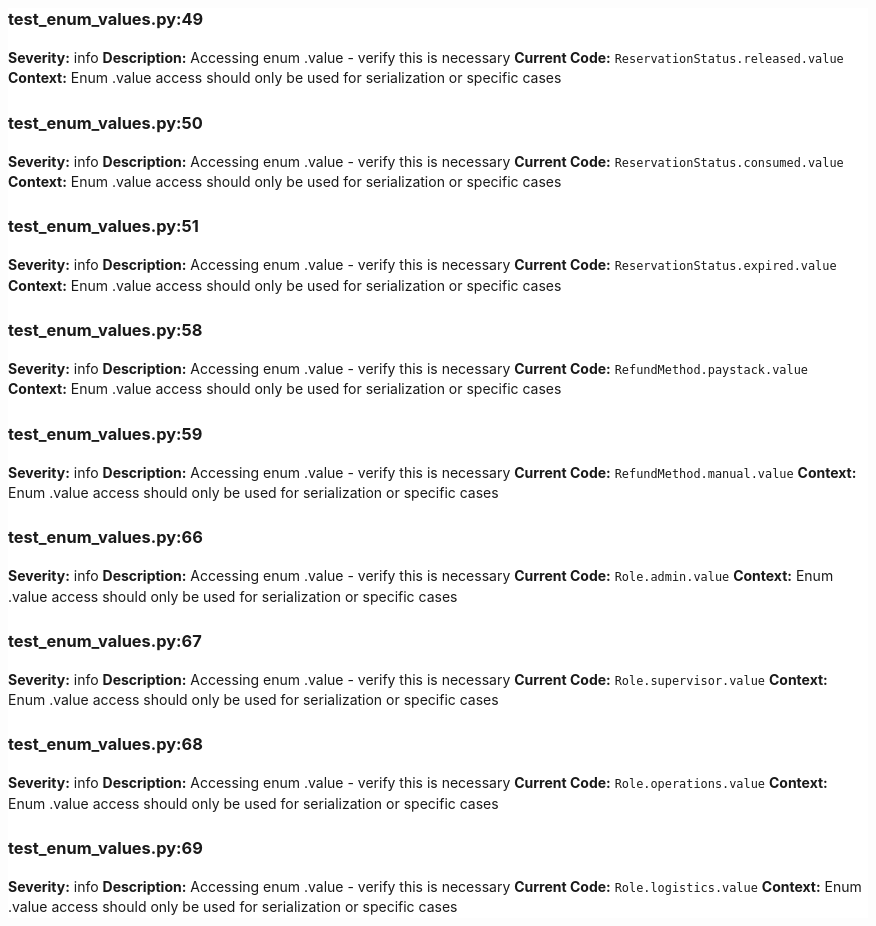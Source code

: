 ### test_enum_values.py:49
**Severity:** info
**Description:** Accessing enum .value - verify this is necessary
**Current Code:** `ReservationStatus.released.value`
**Context:** Enum .value access should only be used for serialization or specific cases

### test_enum_values.py:50
**Severity:** info
**Description:** Accessing enum .value - verify this is necessary
**Current Code:** `ReservationStatus.consumed.value`
**Context:** Enum .value access should only be used for serialization or specific cases

### test_enum_values.py:51
**Severity:** info
**Description:** Accessing enum .value - verify this is necessary
**Current Code:** `ReservationStatus.expired.value`
**Context:** Enum .value access should only be used for serialization or specific cases

### test_enum_values.py:58
**Severity:** info
**Description:** Accessing enum .value - verify this is necessary
**Current Code:** `RefundMethod.paystack.value`
**Context:** Enum .value access should only be used for serialization or specific cases

### test_enum_values.py:59
**Severity:** info
**Description:** Accessing enum .value - verify this is necessary
**Current Code:** `RefundMethod.manual.value`
**Context:** Enum .value access should only be used for serialization or specific cases

### test_enum_values.py:66
**Severity:** info
**Description:** Accessing enum .value - verify this is necessary
**Current Code:** `Role.admin.value`
**Context:** Enum .value access should only be used for serialization or specific cases

### test_enum_values.py:67
**Severity:** info
**Description:** Accessing enum .value - verify this is necessary
**Current Code:** `Role.supervisor.value`
**Context:** Enum .value access should only be used for serialization or specific cases

### test_enum_values.py:68
**Severity:** info
**Description:** Accessing enum .value - verify this is necessary
**Current Code:** `Role.operations.value`
**Context:** Enum .value access should only be used for serialization or specific cases

### test_enum_values.py:69
**Severity:** info
**Description:** Accessing enum .value - verify this is necessary
**Current Code:** `Role.logistics.value`
**Context:** Enum .value access should only be used for serialization or specific cases

